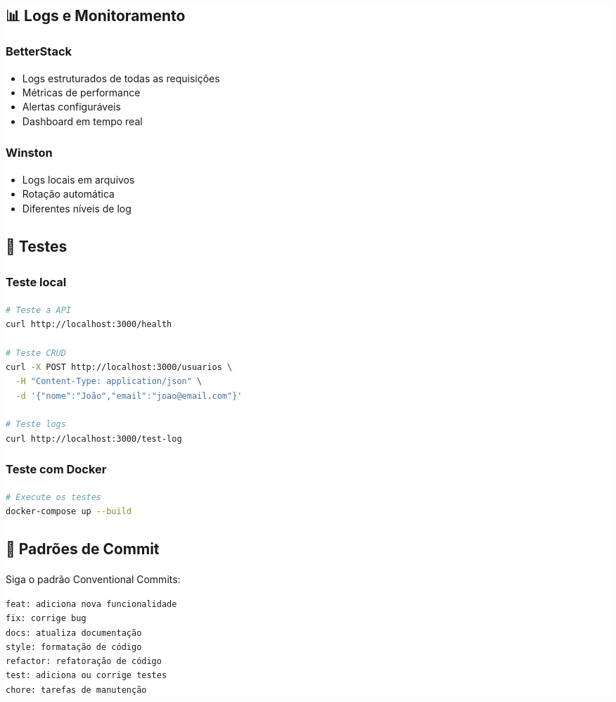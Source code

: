## 📊 Logs e Monitoramento

### BetterStack

- Logs estruturados de todas as requisições
- Métricas de performance
- Alertas configuráveis
- Dashboard em tempo real

### Winston

- Logs locais em arquivos
- Rotação automática
- Diferentes níveis de log

## 🧪 Testes

### Teste local

```bash
# Teste a API
curl http://localhost:3000/health

# Teste CRUD
curl -X POST http://localhost:3000/usuarios \
  -H "Content-Type: application/json" \
  -d '{"nome":"João","email":"joao@email.com"}'

# Teste logs
curl http://localhost:3000/test-log
```

### Teste com Docker

```bash
# Execute os testes
docker-compose up --build
```

## 📝 Padrões de Commit

Siga o padrão Conventional Commits:

```
feat: adiciona nova funcionalidade
fix: corrige bug
docs: atualiza documentação
style: formatação de código
refactor: refatoração de código
test: adiciona ou corrige testes
chore: tarefas de manutenção
```
